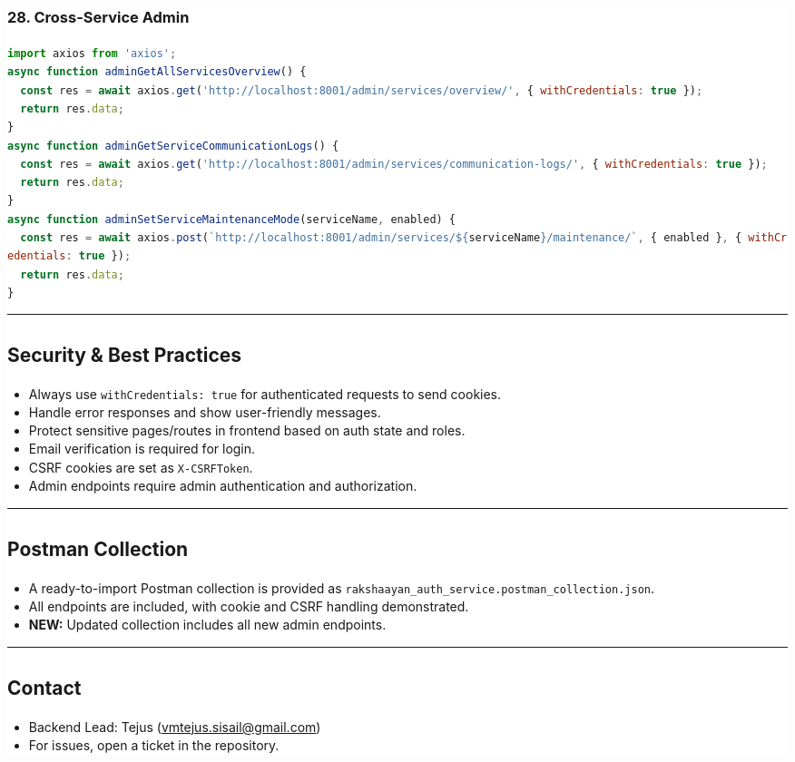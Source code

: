 ### 28. Cross-Service Admin
```js
import axios from 'axios';
async function adminGetAllServicesOverview() {
  const res = await axios.get('http://localhost:8001/admin/services/overview/', { withCredentials: true });
  return res.data;
}
async function adminGetServiceCommunicationLogs() {
  const res = await axios.get('http://localhost:8001/admin/services/communication-logs/', { withCredentials: true });
  return res.data;
}
async function adminSetServiceMaintenanceMode(serviceName, enabled) {
  const res = await axios.post(`http://localhost:8001/admin/services/${serviceName}/maintenance/`, { enabled }, { withCredentials: true });
  return res.data;
}
```

---

## Security & Best Practices
- Always use `withCredentials: true` for authenticated requests to send cookies.
- Handle error responses and show user-friendly messages.
- Protect sensitive pages/routes in frontend based on auth state and roles.
- Email verification is required for login.
- CSRF cookies are set as `X-CSRFToken`.
- Admin endpoints require admin authentication and authorization.

---

## Postman Collection
- A ready-to-import Postman collection is provided as `rakshaayan_auth_service.postman_collection.json`.
- All endpoints are included, with cookie and CSRF handling demonstrated.
- **NEW:** Updated collection includes all new admin endpoints.

---

## Contact
- Backend Lead: Tejus (vmtejus.sisail@gmail.com)
- For issues, open a ticket in the repository. 